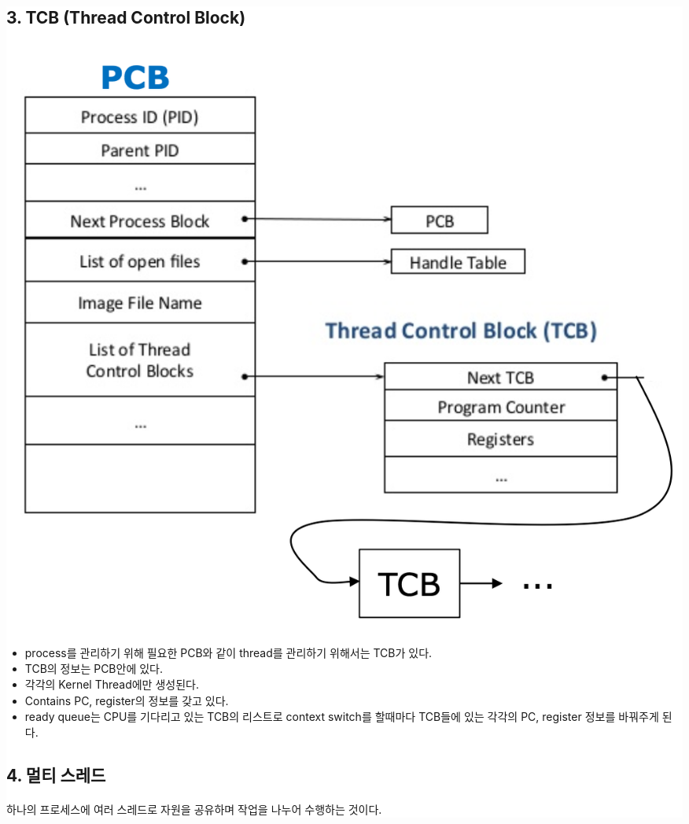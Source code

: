 ## 3. TCB (Thread Control Block)

![Untitled](img/tcb.png)

- process를 관리하기 위해 필요한 PCB와 같이 thread를 관리하기 위해서는 TCB가 있다.
- TCB의 정보는 PCB안에 있다.
- 각각의 Kernel Thread에만 생성된다.
- Contains PC, register의 정보를 갖고 있다.
- ready queue는 CPU를 기다리고 있는 TCB의 리스트로 context switch를 할때마다 TCB들에 있는 각각의 PC, register 정보를 바꿔주게 된다.

## 4. 멀티 스레드

하나의 프로세스에 여러 스레드로 자원을 공유하며 작업을 나누어 수행하는 것이다.
